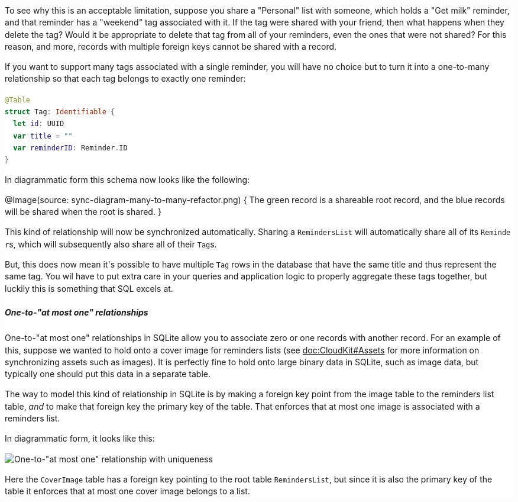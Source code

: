 To see why this is an acceptable limitation, suppose you share a "Personal" list with someone, which 
holds a "Get milk" reminder, and that reminder has a "weekend" tag associated with it. If the tag 
were shared with your friend, then what happens when they delete the tag? Would it be appropriate to 
delete that tag from all of your reminders, even the ones that were not shared? For this reason, 
and more, records with multiple foreign keys cannot be shared with a record.

If you want to support many tags associated with a single reminder, you will have no choice
but to turn it into a one-to-many relationship so that each tag belongs to exactly one reminder:

```swift
@Table
struct Tag: Identifiable {
  let id: UUID 
  var title = "" 
  var reminderID: Reminder.ID
}
```

In diagrammatic form this schema now looks like the following:

@Image(source: sync-diagram-many-to-many-refactor.png) {
  The green record is a shareable root record, and the blue records will be shared when the root
  is shared.
}

This kind of relationship will now be synchronized automatically. Sharing a `RemindersList` will
automatically share all of its `Reminder`s, which will subsequently also share all of their
`Tag`s. 

But, this does now mean it's possible to have multiple `Tag` rows in the database that have the
same title and thus represent the same tag. You wil have to put extra care in your queries and
application logic to properly aggregate these tags together, but luckily this is something that SQL
excels at.

##### One-to-"at most one" relationships

One-to-"at most one" relationships in SQLite allow you to associate zero or one records with
another record. For an example of this, suppose we wanted to hold onto a cover image for reminders 
lists (see <doc:CloudKit#Assets> for more information on synchronizing assets such as images). It 
is perfectly fine to hold onto large binary data in SQLite, such as image data, but typically one 
should put this data in a separate table.

The way to model this kind of relationship in SQLite is by making a foreign key point from the image
table to the reminders list table, _and_ to make that foreign key the primary key of the table. That
enforces that at most one image is associated with a reminders list.

In diagrammatic form, it looks like this:

![One-to-"at most one" relationship with uniqueness](sync-diagram-one-to-at-most-one-unique.png)


Here the `CoverImage` table has a foreign key pointing to the root table `RemindersList`, but since
it is also the primary key of the table it enforces that at most one cover image belongs to a list.
